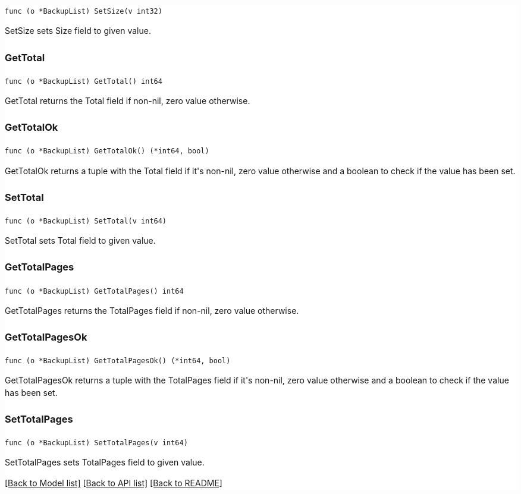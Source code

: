 `func (o *BackupList) SetSize(v int32)`

SetSize sets Size field to given value.


### GetTotal

`func (o *BackupList) GetTotal() int64`

GetTotal returns the Total field if non-nil, zero value otherwise.

### GetTotalOk

`func (o *BackupList) GetTotalOk() (*int64, bool)`

GetTotalOk returns a tuple with the Total field if it's non-nil, zero value otherwise
and a boolean to check if the value has been set.

### SetTotal

`func (o *BackupList) SetTotal(v int64)`

SetTotal sets Total field to given value.


### GetTotalPages

`func (o *BackupList) GetTotalPages() int64`

GetTotalPages returns the TotalPages field if non-nil, zero value otherwise.

### GetTotalPagesOk

`func (o *BackupList) GetTotalPagesOk() (*int64, bool)`

GetTotalPagesOk returns a tuple with the TotalPages field if it's non-nil, zero value otherwise
and a boolean to check if the value has been set.

### SetTotalPages

`func (o *BackupList) SetTotalPages(v int64)`

SetTotalPages sets TotalPages field to given value.



[[Back to Model list]](../README.md#documentation-for-models) [[Back to API list]](../README.md#documentation-for-api-endpoints) [[Back to README]](../README.md)


